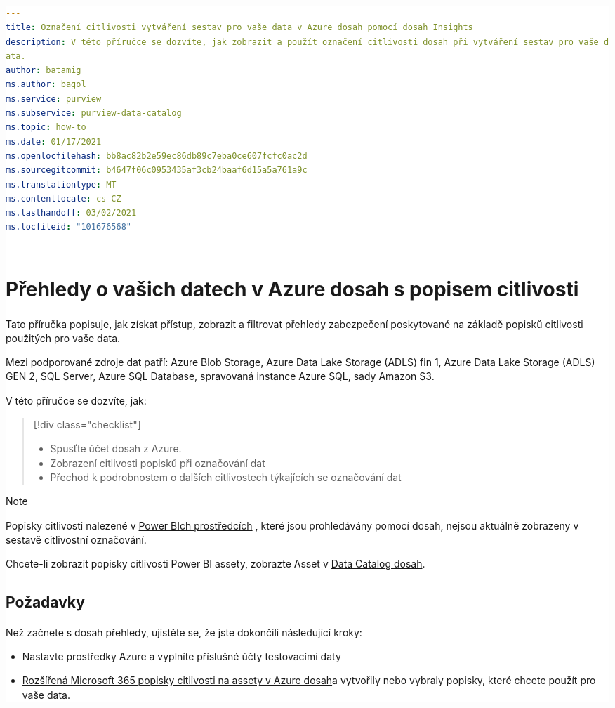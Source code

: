 ```yaml
---
title: Označení citlivosti vytváření sestav pro vaše data v Azure dosah pomocí dosah Insights
description: V této příručce se dozvíte, jak zobrazit a použít označení citlivosti dosah při vytváření sestav pro vaše data.
author: batamig
ms.author: bagol
ms.service: purview
ms.subservice: purview-data-catalog
ms.topic: how-to
ms.date: 01/17/2021
ms.openlocfilehash: bb8ac82b2e59ec86db89c7eba0ce607fcfc0ac2d
ms.sourcegitcommit: b4647f06c0953435af3cb24baaf6d15a5a761a9c
ms.translationtype: MT
ms.contentlocale: cs-CZ
ms.lasthandoff: 03/02/2021
ms.locfileid: "101676568"
---
```

# <a name="sensitivity-label-insights-about-your-data-in-azure-purview"></a>Přehledy o vašich datech v Azure dosah s popisem citlivosti

Tato příručka popisuje, jak získat přístup, zobrazit a filtrovat přehledy zabezpečení poskytované na základě popisků citlivosti použitých pro vaše data.

Mezi podporované zdroje dat patří: Azure Blob Storage, Azure Data Lake Storage (ADLS) fin 1, Azure Data Lake Storage (ADLS) GEN 2, SQL Server, Azure SQL Database, spravovaná instance Azure SQL, sady Amazon S3.

V této příručce se dozvíte, jak:

> [!div class="checklist"]
> - Spusťte účet dosah z Azure.
> - Zobrazení citlivosti popisků při označování dat
> - Přechod k podrobnostem o dalších citlivostech týkajících se označování dat

> [!NOTE]
> Popisky citlivosti nalezené v [Power BIch prostředcích](register-scan-power-bi-tenant.md) , které jsou prohledávány pomocí dosah, nejsou aktuálně zobrazeny v sestavě citlivostní označování. 
>
> Chcete-li zobrazit popisky citlivosti Power BI assety, zobrazte Asset v [Data Catalog dosah](how-to-search-catalog.md).
> 
## <a name="prerequisites"></a>Požadavky

Než začnete s dosah přehledy, ujistěte se, že jste dokončili následující kroky:

- Nastavte prostředky Azure a vyplníte příslušné účty testovacími daty

- [Rozšířená Microsoft 365 popisky citlivosti na assety v Azure dosah](create-sensitivity-label.md)a vytvořily nebo vybraly popisky, které chcete použít pro vaše data.
